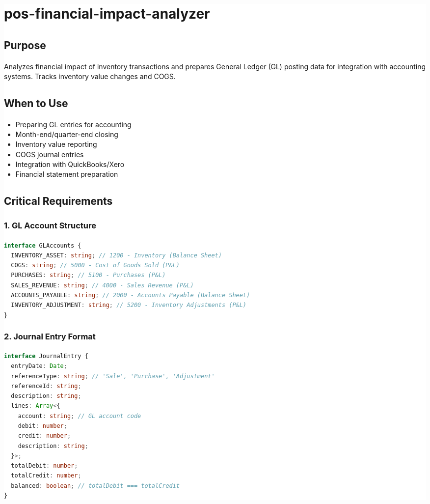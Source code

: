 # pos-financial-impact-analyzer

## Purpose

Analyzes financial impact of inventory transactions and prepares General Ledger (GL) posting data for integration with accounting systems. Tracks inventory value changes and COGS.

## When to Use

- Preparing GL entries for accounting
- Month-end/quarter-end closing
- Inventory value reporting
- COGS journal entries
- Integration with QuickBooks/Xero
- Financial statement preparation

## Critical Requirements

### 1. GL Account Structure

```typescript
interface GLAccounts {
  INVENTORY_ASSET: string; // 1200 - Inventory (Balance Sheet)
  COGS: string; // 5000 - Cost of Goods Sold (P&L)
  PURCHASES: string; // 5100 - Purchases (P&L)
  SALES_REVENUE: string; // 4000 - Sales Revenue (P&L)
  ACCOUNTS_PAYABLE: string; // 2000 - Accounts Payable (Balance Sheet)
  INVENTORY_ADJUSTMENT: string; // 5200 - Inventory Adjustments (P&L)
}
```

### 2. Journal Entry Format

```typescript
interface JournalEntry {
  entryDate: Date;
  referenceType: string; // 'Sale', 'Purchase', 'Adjustment'
  referenceId: string;
  description: string;
  lines: Array<{
    account: string; // GL account code
    debit: number;
    credit: number;
    description: string;
  }>;
  totalDebit: number;
  totalCredit: number;
  balanced: boolean; // totalDebit === totalCredit
}
```
